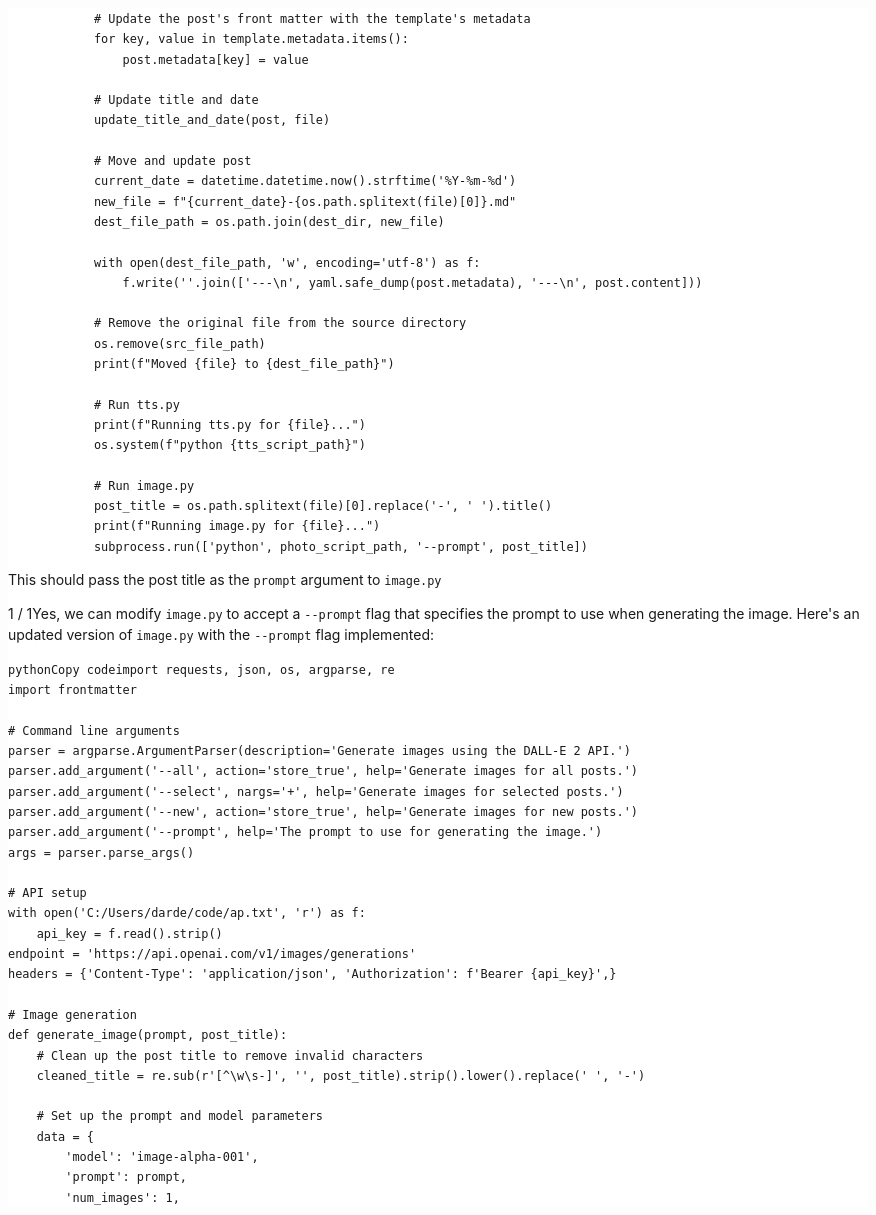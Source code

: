```
            # Update the post's front matter with the template's metadata
            for key, value in template.metadata.items():
                post.metadata[key] = value

            # Update title and date
            update_title_and_date(post, file)

            # Move and update post
            current_date = datetime.datetime.now().strftime('%Y-%m-%d')
            new_file = f"{current_date}-{os.path.splitext(file)[0]}.md"
            dest_file_path = os.path.join(dest_dir, new_file)

            with open(dest_file_path, 'w', encoding='utf-8') as f:
                f.write(''.join(['---\n', yaml.safe_dump(post.metadata), '---\n', post.content]))

            # Remove the original file from the source directory
            os.remove(src_file_path)
            print(f"Moved {file} to {dest_file_path}")

            # Run tts.py
            print(f"Running tts.py for {file}...")
            os.system(f"python {tts_script_path}")

            # Run image.py
            post_title = os.path.splitext(file)[0].replace('-', ' ').title()
            print(f"Running image.py for {file}...")
            subprocess.run(['python', photo_script_path, '--prompt', post_title])

```

This should pass the post title as the `prompt` argument to `image.py`

1 / 1Yes, we can modify `image.py` to accept a `--prompt` flag that specifies the prompt to use when generating the image. Here's an updated version of `image.py` with the `--prompt` flag implemented:

```
pythonCopy codeimport requests, json, os, argparse, re
import frontmatter

# Command line arguments
parser = argparse.ArgumentParser(description='Generate images using the DALL-E 2 API.')
parser.add_argument('--all', action='store_true', help='Generate images for all posts.')
parser.add_argument('--select', nargs='+', help='Generate images for selected posts.')
parser.add_argument('--new', action='store_true', help='Generate images for new posts.')
parser.add_argument('--prompt', help='The prompt to use for generating the image.')
args = parser.parse_args()

# API setup
with open('C:/Users/darde/code/ap.txt', 'r') as f:
    api_key = f.read().strip()
endpoint = 'https://api.openai.com/v1/images/generations'
headers = {'Content-Type': 'application/json', 'Authorization': f'Bearer {api_key}',}

# Image generation
def generate_image(prompt, post_title):
    # Clean up the post title to remove invalid characters
    cleaned_title = re.sub(r'[^\w\s-]', '', post_title).strip().lower().replace(' ', '-')

    # Set up the prompt and model parameters
    data = {
        'model': 'image-alpha-001',
        'prompt': prompt,
        'num_images': 1,
```